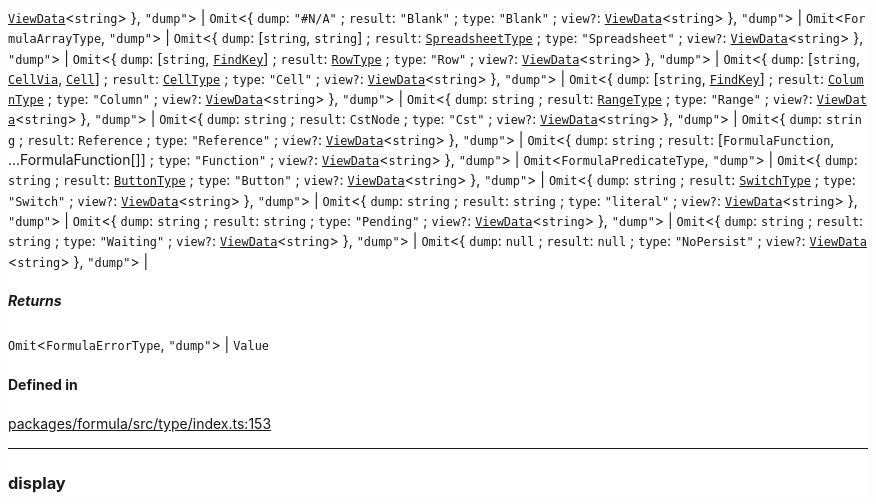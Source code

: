[`ViewData`](ViewData.md)<`string`\>  }, ``"dump"``\> \| `Omit`<{ `dump`: ``"#N/A"`` ; `result`: ``"Blank"`` ; `type`: ``"Blank"`` ; `view?`: [`ViewData`](ViewData.md)<`string`\>  }, ``"dump"``\> \| `Omit`<`FormulaArrayType`, ``"dump"``\> \| `Omit`<{ `dump`: [`string`, `string`] ; `result`: [`SpreadsheetType`](SpreadsheetType.md) ; `type`: ``"Spreadsheet"`` ; `view?`: [`ViewData`](ViewData.md)<`string`\>  }, ``"dump"``\> \| `Omit`<{ `dump`: [`string`, [`FindKey`](FindKey.md)] ; `result`: [`RowType`](RowType.md) ; `type`: ``"Row"`` ; `view?`: [`ViewData`](ViewData.md)<`string`\>  }, ``"dump"``\> \| `Omit`<{ `dump`: [`string`, [`CellVia`](../README.md#cellvia), [`Cell`](Cell.md)] ; `result`: [`CellType`](CellType.md) ; `type`: ``"Cell"`` ; `view?`: [`ViewData`](ViewData.md)<`string`\>  }, ``"dump"``\> \| `Omit`<{ `dump`: [`string`, [`FindKey`](FindKey.md)] ; `result`: [`ColumnType`](ColumnType.md) ; `type`: ``"Column"`` ; `view?`: [`ViewData`](ViewData.md)<`string`\>  }, ``"dump"``\> \| `Omit`<{ `dump`: `string` ; `result`: [`RangeType`](RangeType.md) ; `type`: ``"Range"`` ; `view?`: [`ViewData`](ViewData.md)<`string`\>  }, ``"dump"``\> \| `Omit`<{ `dump`: `string` ; `result`: `CstNode` ; `type`: ``"Cst"`` ; `view?`: [`ViewData`](ViewData.md)<`string`\>  }, ``"dump"``\> \| `Omit`<{ `dump`: `string` ; `result`: `Reference` ; `type`: ``"Reference"`` ; `view?`: [`ViewData`](ViewData.md)<`string`\>  }, ``"dump"``\> \| `Omit`<{ `dump`: `string` ; `result`: [`FormulaFunction`, ...FormulaFunction[]] ; `type`: ``"Function"`` ; `view?`: [`ViewData`](ViewData.md)<`string`\>  }, ``"dump"``\> \| `Omit`<`FormulaPredicateType`, ``"dump"``\> \| `Omit`<{ `dump`: `string` ; `result`: [`ButtonType`](ButtonType.md) ; `type`: ``"Button"`` ; `view?`: [`ViewData`](ViewData.md)<`string`\>  }, ``"dump"``\> \| `Omit`<{ `dump`: `string` ; `result`: [`SwitchType`](SwitchType.md) ; `type`: ``"Switch"`` ; `view?`: [`ViewData`](ViewData.md)<`string`\>  }, ``"dump"``\> \| `Omit`<{ `dump`: `string` ; `result`: `string` ; `type`: ``"literal"`` ; `view?`: [`ViewData`](ViewData.md)<`string`\>  }, ``"dump"``\> \| `Omit`<{ `dump`: `string` ; `result`: `string` ; `type`: ``"Pending"`` ; `view?`: [`ViewData`](ViewData.md)<`string`\>  }, ``"dump"``\> \| `Omit`<{ `dump`: `string` ; `result`: `string` ; `type`: ``"Waiting"`` ; `view?`: [`ViewData`](ViewData.md)<`string`\>  }, ``"dump"``\> \| `Omit`<{ `dump`: ``null`` ; `result`: ``null`` ; `type`: ``"NoPersist"`` ; `view?`: [`ViewData`](ViewData.md)<`string`\>  }, ``"dump"``\> |

##### Returns

`Omit`<`FormulaErrorType`, ``"dump"``\> \| `Value`

#### Defined in

[packages/formula/src/type/index.ts:153](https://github.com/mashcard/mashcard/blob/main/packages/formula/src/type/index.ts#L153)

___

### <a id="display" name="display"></a> display
